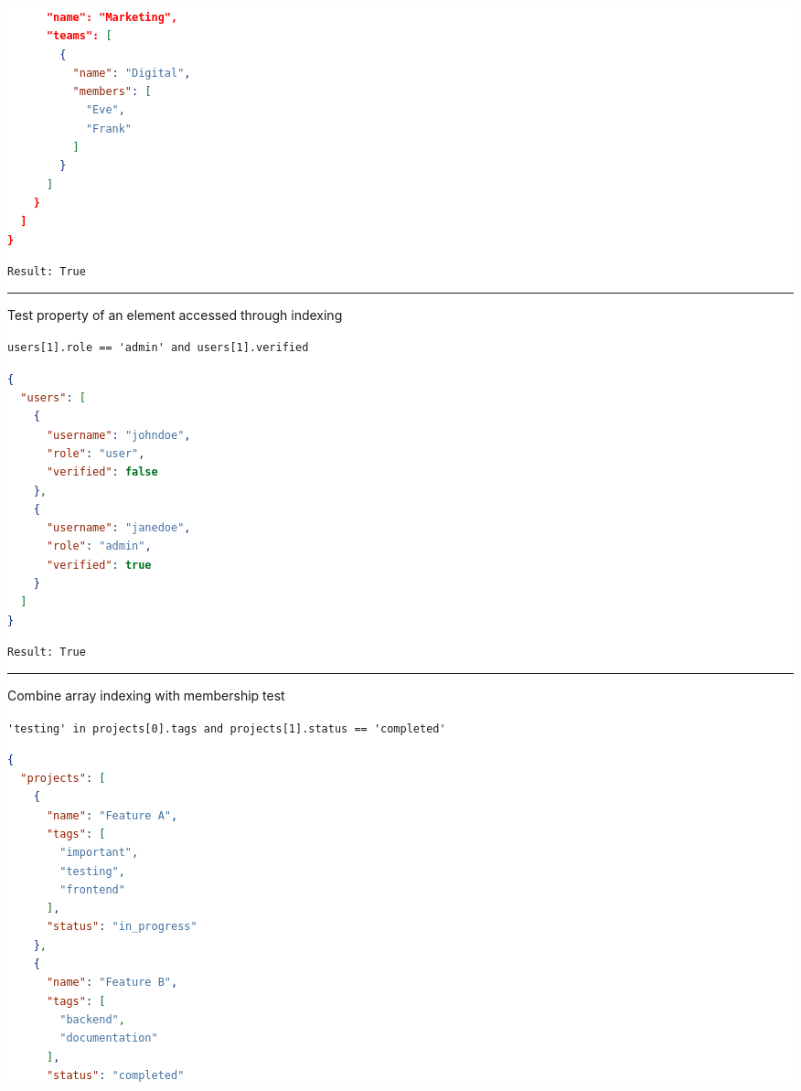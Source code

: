 ```json
      "name": "Marketing",
      "teams": [
        {
          "name": "Digital",
          "members": [
            "Eve",
            "Frank"
          ]
        }
      ]
    }
  ]
}
```  
`Result: True`   

---
  
Test property of an element accessed through indexing  
  
```  
users[1].role == 'admin' and users[1].verified  
```  
```json
{
  "users": [
    {
      "username": "johndoe",
      "role": "user",
      "verified": false
    },
    {
      "username": "janedoe",
      "role": "admin",
      "verified": true
    }
  ]
}
```  
`Result: True`   

---
  
Combine array indexing with membership test  
  
```  
'testing' in projects[0].tags and projects[1].status == 'completed'  
```  
```json
{
  "projects": [
    {
      "name": "Feature A",
      "tags": [
        "important",
        "testing",
        "frontend"
      ],
      "status": "in_progress"
    },
    {
      "name": "Feature B",
      "tags": [
        "backend",
        "documentation"
      ],
      "status": "completed"
```